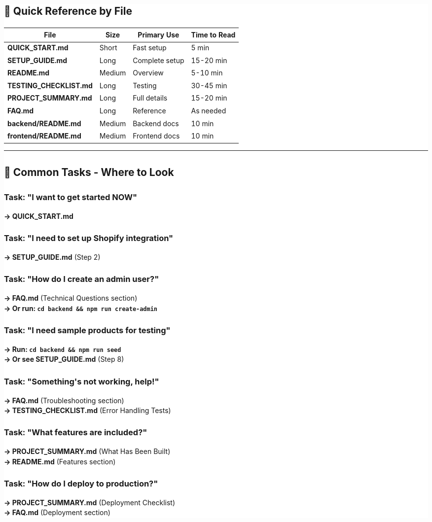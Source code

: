 
## 📁 Quick Reference by File

| File | Size | Primary Use | Time to Read |
|------|------|-------------|--------------|
| **QUICK_START.md** | Short | Fast setup | 5 min |
| **SETUP_GUIDE.md** | Long | Complete setup | 15-20 min |
| **README.md** | Medium | Overview | 5-10 min |
| **TESTING_CHECKLIST.md** | Long | Testing | 30-45 min |
| **PROJECT_SUMMARY.md** | Long | Full details | 15-20 min |
| **FAQ.md** | Long | Reference | As needed |
| **backend/README.md** | Medium | Backend docs | 10 min |
| **frontend/README.md** | Medium | Frontend docs | 10 min |

---

## 🎯 Common Tasks - Where to Look

### Task: "I want to get started NOW"
**→ QUICK_START.md**

### Task: "I need to set up Shopify integration"
**→ SETUP_GUIDE.md** (Step 2)

### Task: "How do I create an admin user?"
**→ FAQ.md** (Technical Questions section)  
**→ Or run: `cd backend && npm run create-admin`**

### Task: "I need sample products for testing"
**→ Run: `cd backend && npm run seed`**  
**→ Or see SETUP_GUIDE.md** (Step 8)

### Task: "Something's not working, help!"
**→ FAQ.md** (Troubleshooting section)  
**→ TESTING_CHECKLIST.md** (Error Handling Tests)

### Task: "What features are included?"
**→ PROJECT_SUMMARY.md** (What Has Been Built)  
**→ README.md** (Features section)

### Task: "How do I deploy to production?"
**→ PROJECT_SUMMARY.md** (Deployment Checklist)  
**→ FAQ.md** (Deployment section)
